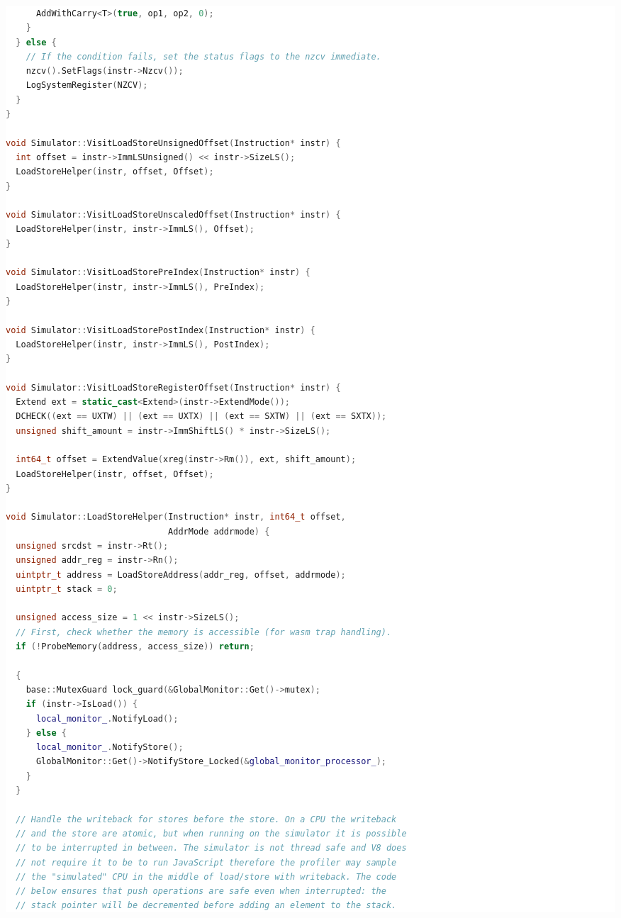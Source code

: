 ```cpp
      AddWithCarry<T>(true, op1, op2, 0);
    }
  } else {
    // If the condition fails, set the status flags to the nzcv immediate.
    nzcv().SetFlags(instr->Nzcv());
    LogSystemRegister(NZCV);
  }
}

void Simulator::VisitLoadStoreUnsignedOffset(Instruction* instr) {
  int offset = instr->ImmLSUnsigned() << instr->SizeLS();
  LoadStoreHelper(instr, offset, Offset);
}

void Simulator::VisitLoadStoreUnscaledOffset(Instruction* instr) {
  LoadStoreHelper(instr, instr->ImmLS(), Offset);
}

void Simulator::VisitLoadStorePreIndex(Instruction* instr) {
  LoadStoreHelper(instr, instr->ImmLS(), PreIndex);
}

void Simulator::VisitLoadStorePostIndex(Instruction* instr) {
  LoadStoreHelper(instr, instr->ImmLS(), PostIndex);
}

void Simulator::VisitLoadStoreRegisterOffset(Instruction* instr) {
  Extend ext = static_cast<Extend>(instr->ExtendMode());
  DCHECK((ext == UXTW) || (ext == UXTX) || (ext == SXTW) || (ext == SXTX));
  unsigned shift_amount = instr->ImmShiftLS() * instr->SizeLS();

  int64_t offset = ExtendValue(xreg(instr->Rm()), ext, shift_amount);
  LoadStoreHelper(instr, offset, Offset);
}

void Simulator::LoadStoreHelper(Instruction* instr, int64_t offset,
                                AddrMode addrmode) {
  unsigned srcdst = instr->Rt();
  unsigned addr_reg = instr->Rn();
  uintptr_t address = LoadStoreAddress(addr_reg, offset, addrmode);
  uintptr_t stack = 0;

  unsigned access_size = 1 << instr->SizeLS();
  // First, check whether the memory is accessible (for wasm trap handling).
  if (!ProbeMemory(address, access_size)) return;

  {
    base::MutexGuard lock_guard(&GlobalMonitor::Get()->mutex);
    if (instr->IsLoad()) {
      local_monitor_.NotifyLoad();
    } else {
      local_monitor_.NotifyStore();
      GlobalMonitor::Get()->NotifyStore_Locked(&global_monitor_processor_);
    }
  }

  // Handle the writeback for stores before the store. On a CPU the writeback
  // and the store are atomic, but when running on the simulator it is possible
  // to be interrupted in between. The simulator is not thread safe and V8 does
  // not require it to be to run JavaScript therefore the profiler may sample
  // the "simulated" CPU in the middle of load/store with writeback. The code
  // below ensures that push operations are safe even when interrupted: the
  // stack pointer will be decremented before adding an element to the stack.
```